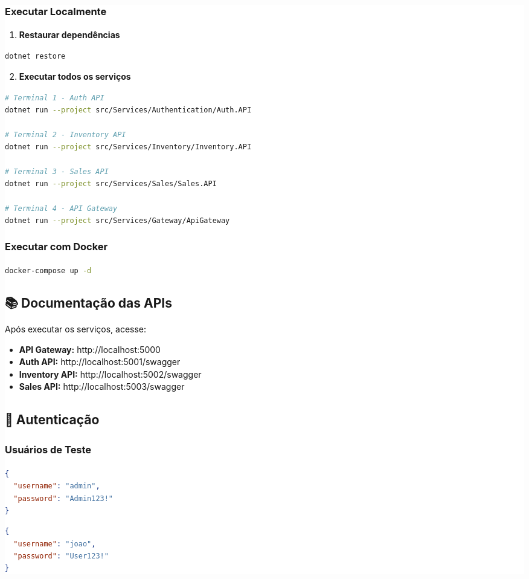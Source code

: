 ### **Executar Localmente**

1. **Restaurar dependências**
```bash
dotnet restore
```

2. **Executar todos os serviços**
```bash
# Terminal 1 - Auth API
dotnet run --project src/Services/Authentication/Auth.API

# Terminal 2 - Inventory API  
dotnet run --project src/Services/Inventory/Inventory.API

# Terminal 3 - Sales API
dotnet run --project src/Services/Sales/Sales.API

# Terminal 4 - API Gateway
dotnet run --project src/Services/Gateway/ApiGateway
```

### **Executar com Docker**
```bash
docker-compose up -d
```

## 📚 Documentação das APIs

Após executar os serviços, acesse:

- **API Gateway:** http://localhost:5000
- **Auth API:** http://localhost:5001/swagger
- **Inventory API:** http://localhost:5002/swagger  
- **Sales API:** http://localhost:5003/swagger

## 🔐 Autenticação

### **Usuários de Teste**
```json
{
  "username": "admin",
  "password": "Admin123!"
}
```

```json
{
  "username": "joao", 
  "password": "User123!"
}
```
